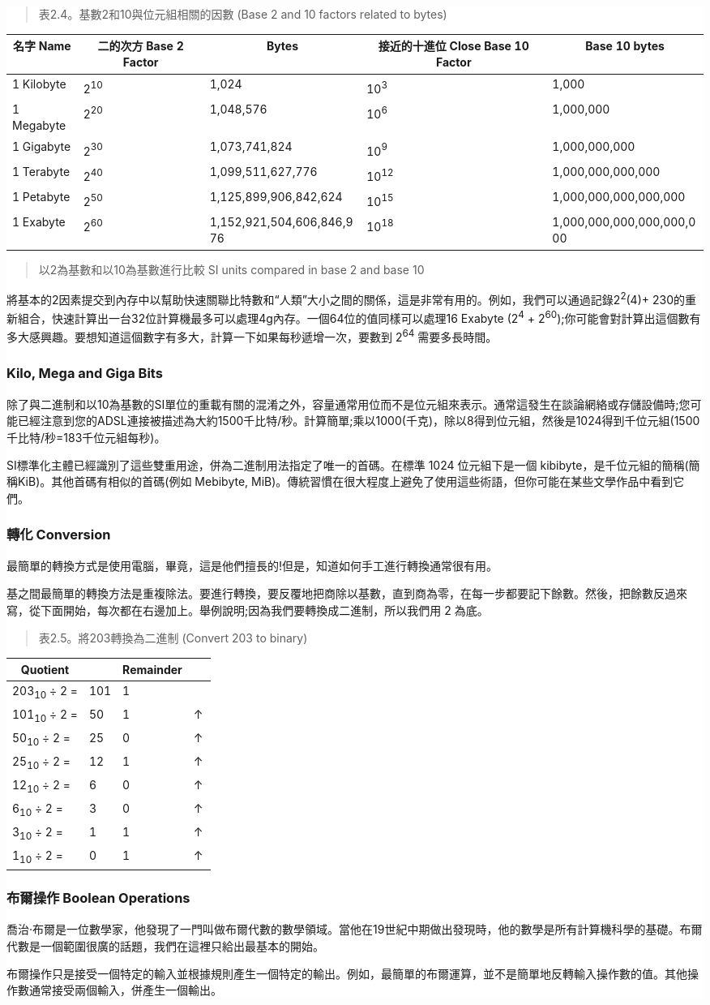 > 表2.4。基數2和10與位元組相關的因數 (Base 2 and 10 factors related to bytes)

名字 Name |	二的次方 Base 2 Factor | Bytes |	接近的十進位 Close Base 10 Factor | Base 10 bytes
-----|----------------|-------|----------------------|------------------
1 Kilobyte |	2<sup>10<sup> |	1,024 |	10<sup>3<sup> |	1,000
1 Megabyte |	2<sup>20<sup> |	1,048,576 |	10<sup>6<sup> |	1,000,000
1 Gigabyte |	2<sup>30<sup> |	1,073,741,824 |	10<sup>9<sup> |	1,000,000,000
1 Terabyte |	2<sup>40<sup> |	1,099,511,627,776 |	10<sup>12<sup> |	1,000,000,000,000
1 Petabyte |	2<sup>50<sup> |	1,125,899,906,842,624 |	10<sup>15<sup> |	1,000,000,000,000,000
1 Exabyte |	2<sup>60<sup> |	1,152,921,504,606,846,976 |	10<sup>18<sup> |	1,000,000,000,000,000,000

> 以2為基數和以10為基數進行比較
> SI units compared in base 2 and base 10

將基本的2因素提交到內存中以幫助快速關聯比特數和“人類”大小之間的關係，這是非常有用的。例如，我們可以通過記錄2<sup>2</sup>(4)+ 230的重新組合，快速計算出一台32位計算機最多可以處理4g內存。一個64位的值同樣可以處理16 Exabyte (2<sup>4</sup> + 2<sup>60</sup>);你可能會對計算出這個數有多大感興趣。要想知道這個數字有多大，計算一下如果每秒遞增一次，要數到 2<sup>64</sup> 需要多長時間。



### Kilo, Mega and Giga Bits

除了與二進制和以10為基數的SI單位的重載有關的混淆之外，容量通常用位而不是位元組來表示。通常這發生在談論網絡或存儲設備時;您可能已經注意到您的ADSL連接被描述為大約1500千比特/秒。計算簡單;乘以1000(千克)，除以8得到位元組，然後是1024得到千位元組(1500千比特/秒=183千位元組每秒)。

SI標準化主體已經識別了這些雙重用途，併為二進制用法指定了唯一的首碼。在標準 1024 位元組下是一個 kibibyte，是千位元組的簡稱(簡稱KiB)。其他首碼有相似的首碼(例如 Mebibyte, MiB)。傳統習慣在很大程度上避免了使用這些術語，但你可能在某些文學作品中看到它們。



### 轉化 Conversion

最簡單的轉換方式是使用電腦，畢竟，這是他們擅長的!但是，知道如何手工進行轉換通常很有用。

基之間最簡單的轉換方法是重複除法。要進行轉換，要反覆地把商除以基數，直到商為零，在每一步都要記下餘數。然後，把餘數反過來寫，從下面開始，每次都在右邊加上。舉例說明;因為我們要轉換成二進制，所以我們用 2 為底。



> 表2.5。將203轉換為二進制 (Convert 203 to binary)

Quotient | 　	  |	Remainder	 | 　
---------|--------|----------------------|-----------
203<sub>10</sub> ÷ 2 = | 101 |	1 |	  |
101<sub>10</sub> ÷ 2 = | 50 |	1 |	↑ |
50<sub>10</sub> ÷ 2 = |	25 |	0 |	↑ |
25<sub>10</sub> ÷ 2 = |	12 |	1 |	↑ |
12<sub>10</sub> ÷ 2 = |	6 |	0 |	↑ |
6<sub>10</sub> ÷ 2 = |	3 |	0 |	↑ |
3<sub>10</sub> ÷ 2 = |	1 |	1 |	↑ |
1<sub>10</sub> ÷ 2 = |	0 |	1 |	↑ |

### 布爾操作 Boolean Operations

喬治·布爾是一位數學家，他發現了一門叫做布爾代數的數學領域。當他在19世紀中期做出發現時，他的數學是所有計算機科學的基礎。布爾代數是一個範圍很廣的話題，我們在這裡只給出最基本的開始。


布爾操作只是接受一個特定的輸入並根據規則產生一個特定的輸出。例如，最簡單的布爾運算，並不是簡單地反轉輸入操作數的值。其他操作數通常接受兩個輸入，併產生一個輸出。
